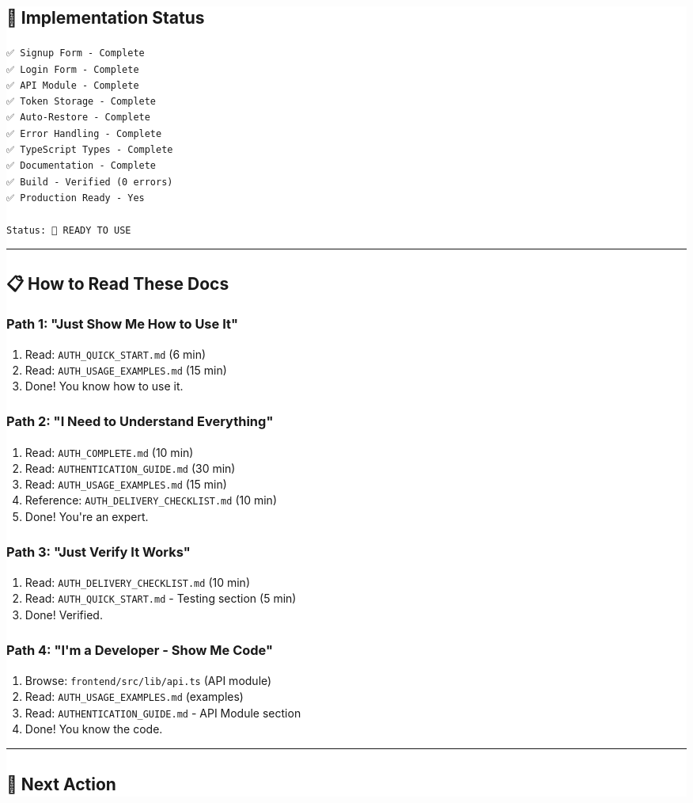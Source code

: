 
## 🚀 Implementation Status

```
✅ Signup Form - Complete
✅ Login Form - Complete
✅ API Module - Complete
✅ Token Storage - Complete
✅ Auto-Restore - Complete
✅ Error Handling - Complete
✅ TypeScript Types - Complete
✅ Documentation - Complete
✅ Build - Verified (0 errors)
✅ Production Ready - Yes

Status: 🎉 READY TO USE
```

---

## 📋 How to Read These Docs

### Path 1: "Just Show Me How to Use It"

1. Read: `AUTH_QUICK_START.md` (6 min)
2. Read: `AUTH_USAGE_EXAMPLES.md` (15 min)
3. Done! You know how to use it.

### Path 2: "I Need to Understand Everything"

1. Read: `AUTH_COMPLETE.md` (10 min)
2. Read: `AUTHENTICATION_GUIDE.md` (30 min)
3. Read: `AUTH_USAGE_EXAMPLES.md` (15 min)
4. Reference: `AUTH_DELIVERY_CHECKLIST.md` (10 min)
5. Done! You're an expert.

### Path 3: "Just Verify It Works"

1. Read: `AUTH_DELIVERY_CHECKLIST.md` (10 min)
2. Read: `AUTH_QUICK_START.md` - Testing section (5 min)
3. Done! Verified.

### Path 4: "I'm a Developer - Show Me Code"

1. Browse: `frontend/src/lib/api.ts` (API module)
2. Read: `AUTH_USAGE_EXAMPLES.md` (examples)
3. Read: `AUTHENTICATION_GUIDE.md` - API Module section
4. Done! You know the code.

---

## 🎯 Next Action
